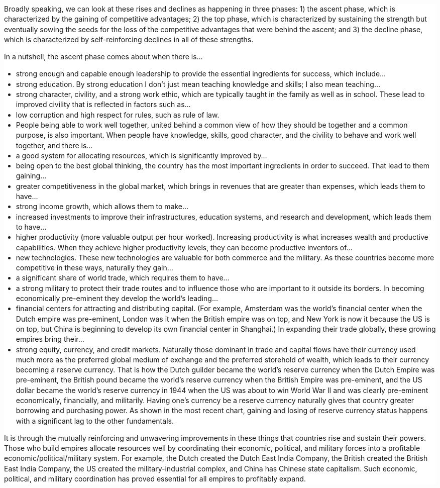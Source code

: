 Broadly speaking, we can look at these rises and declines as happening in three phases: 1) the ascent phase, which is characterized by the gaining of competitive advantages; 2) the top phase, which is characterized by sustaining the strength but eventually sowing the seeds for the loss of the competitive advantages that were behind the ascent; and 3) the decline phase, which is characterized by self-reinforcing declines in all of these strengths.

In a nutshell, the ascent phase comes about when there is…

- strong enough and capable enough leadership to provide the essential ingredients for success, which include…
- strong education. By strong education I don’t just mean teaching knowledge and skills; I also mean teaching…
- strong character, civility, and a strong work ethic, which are typically taught in the family as well as in school. These lead to improved civility that is reflected in factors such as…
- low corruption and high respect for rules, such as rule of law.
- People being able to work well together, united behind a common view of how they should be together and a common purpose, is also important. When people have knowledge, skills, good character, and the civility to behave and work well together, and there is…
- a good system for allocating resources, which is significantly improved by…
- being open to the best global thinking, the country has the most important ingredients in order to succeed. That lead to them gaining…
- greater competitiveness in the global market, which brings in revenues that are greater than expenses, which leads them to have…
- strong income growth, which allows them to make…
- increased investments to improve their infrastructures, education systems, and research and development, which leads them to have…
- higher productivity (more valuable output per hour worked). Increasing productivity is what increases wealth and productive capabilities. When they achieve higher productivity levels, they can become productive inventors of…
- new technologies. These new technologies are valuable for both commerce and the military. As these countries become more competitive in these ways, naturally they gain…
- a significant share of world trade, which requires them to have…
- a strong military to protect their trade routes and to influence those who are important to it outside its borders. In becoming economically pre-eminent they develop the world’s leading…
- financial centers for attracting and distributing capital. (For example, Amsterdam was the world’s financial center when the Dutch empire was pre-eminent, London was it when the British empire was on top, and New York is now it because the US is on top, but China is beginning to develop its own financial center in Shanghai.) In expanding their trade globally, these growing empires bring their…
- strong equity, currency, and credit markets. Naturally those dominant in trade and capital flows have their currency used much more as the preferred global medium of exchange and the preferred storehold of wealth, which leads to their currency becoming a reserve currency. That is how the Dutch guilder became the world’s reserve currency when the Dutch Empire was pre-eminent, the British pound became the world’s reserve currency when the British Empire was pre-eminent, and the US dollar became the world’s reserve currency in 1944 when the US was about to win World War II and was clearly pre-eminent economically, financially, and militarily. Having one’s currency be a reserve currency naturally gives that country greater borrowing and purchasing power. As shown in the most recent chart, gaining and losing of reserve currency status happens with a significant lag to the other fundamentals.

It is through the mutually reinforcing and unwavering improvements in these things that countries rise and sustain their powers. Those who build empires allocate resources well by coordinating their economic, political, and military forces into a profitable economic/political/military system. For example, the Dutch created the Dutch East India Company, the British created the British East India Company, the US created the military-industrial complex, and China has Chinese state capitalism. Such economic, political, and military coordination has proved essential for all empires to profitably expand.
